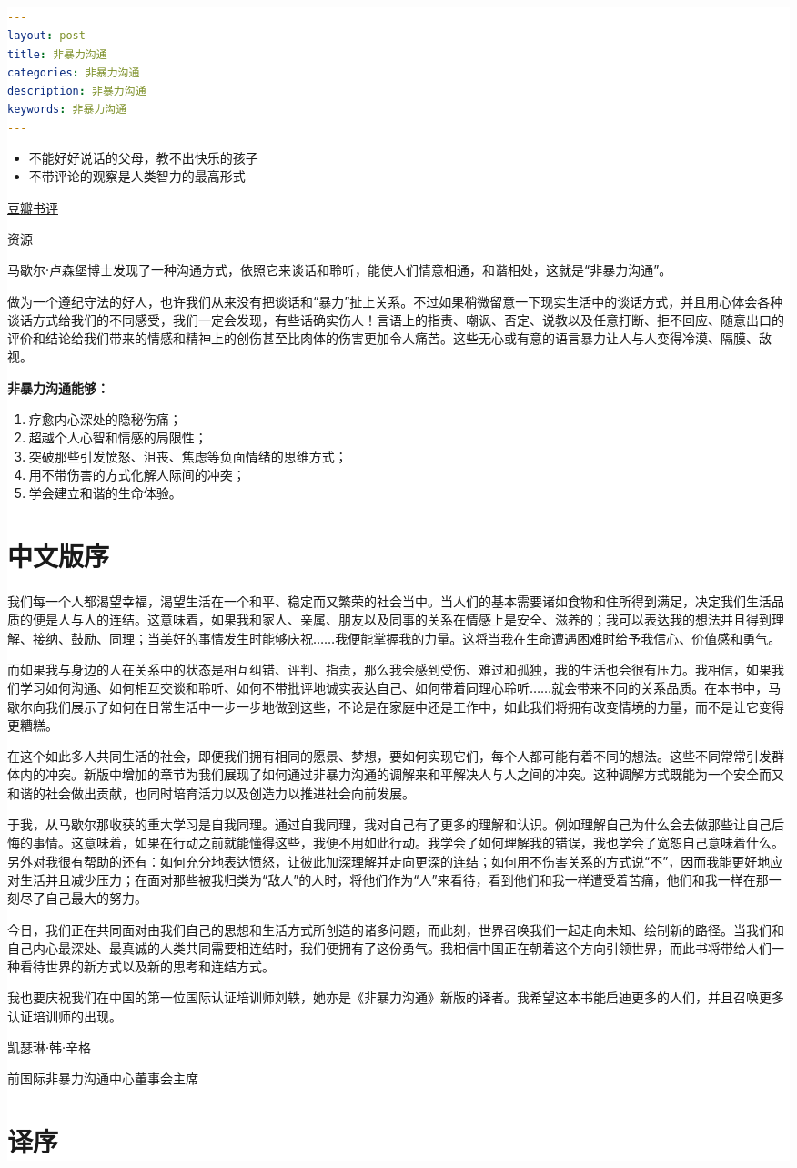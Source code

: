 ```yaml
---
layout: post
title: 非暴力沟通
categories: 非暴力沟通
description: 非暴力沟通
keywords: 非暴力沟通
---
```


- 不能好好说话的父母，教不出快乐的孩子
- 不带评论的观察是人类智力的最高形式

[豆瓣书评](https://book.douban.com/subject/35519608/)

资源

马歇尔·卢森堡博士发现了一种沟通方式，依照它来谈话和聆听，能使人们情意相通，和谐相处，这就是“非暴力沟通”。

做为一个遵纪守法的好人，也许我们从来没有把谈话和“暴力”扯上关系。不过如果稍微留意一下现实生活中的谈话方式，并且用心体会各种谈话方式给我们的不同感受，我们一定会发现，有些话确实伤人！言语上的指责、嘲讽、否定、说教以及任意打断、拒不回应、随意出口的评价和结论给我们带来的情感和精神上的创伤甚至比肉体的伤害更加令人痛苦。这些无心或有意的语言暴力让人与人变得冷漠、隔膜、敌视。

**非暴力沟通能够：**

1. 疗愈内心深处的隐秘伤痛；
2. 超越个人心智和情感的局限性；
3. 突破那些引发愤怒、沮丧、焦虑等负面情绪的思维方式；
4. 用不带伤害的方式化解人际间的冲突；
5. 学会建立和谐的生命体验。

# 中文版序

我们每一个人都渴望幸福，渴望生活在一个和平、稳定而又繁荣的社会当中。当人们的基本需要诸如食物和住所得到满足，决定我们生活品质的便是人与人的连结。这意味着，如果我和家人、亲属、朋友以及同事的关系在情感上是安全、滋养的；我可以表达我的想法并且得到理解、接纳、鼓励、同理；当美好的事情发生时能够庆祝……我便能掌握我的力量。这将当我在生命遭遇困难时给予我信心、价值感和勇气。

而如果我与身边的人在关系中的状态是相互纠错、评判、指责，那么我会感到受伤、难过和孤独，我的生活也会很有压力。我相信，如果我们学习如何沟通、如何相互交谈和聆听、如何不带批评地诚实表达自己、如何带着同理心聆听……就会带来不同的关系品质。在本书中，马歇尔向我们展示了如何在日常生活中一步一步地做到这些，不论是在家庭中还是工作中，如此我们将拥有改变情境的力量，而不是让它变得更糟糕。

在这个如此多人共同生活的社会，即便我们拥有相同的愿景、梦想，要如何实现它们，每个人都可能有着不同的想法。这些不同常常引发群体内的冲突。新版中增加的章节为我们展现了如何通过非暴力沟通的调解来和平解决人与人之间的冲突。这种调解方式既能为一个安全而又和谐的社会做出贡献，也同时培育活力以及创造力以推进社会向前发展。

于我，从马歇尔那收获的重大学习是自我同理。通过自我同理，我对自己有了更多的理解和认识。例如理解自己为什么会去做那些让自己后悔的事情。这意味着，如果在行动之前就能懂得这些，我便不用如此行动。我学会了如何理解我的错误，我也学会了宽恕自己意味着什么。另外对我很有帮助的还有：如何充分地表达愤怒，让彼此加深理解并走向更深的连结；如何用不伤害关系的方式说“不”，因而我能更好地应对生活并且减少压力；在面对那些被我归类为“敌人”的人时，将他们作为“人”来看待，看到他们和我一样遭受着苦痛，他们和我一样在那一刻尽了自己最大的努力。

今日，我们正在共同面对由我们自己的思想和生活方式所创造的诸多问题，而此刻，世界召唤我们一起走向未知、绘制新的路径。当我们和自己内心最深处、最真诚的人类共同需要相连结时，我们便拥有了这份勇气。我相信中国正在朝着这个方向引领世界，而此书将带给人们一种看待世界的新方式以及新的思考和连结方式。

我也要庆祝我们在中国的第一位国际认证培训师刘轶，她亦是《非暴力沟通》新版的译者。我希望这本书能启迪更多的人们，并且召唤更多认证培训师的出现。

凯瑟琳·韩·辛格

前国际非暴力沟通中心董事会主席

# 译序
